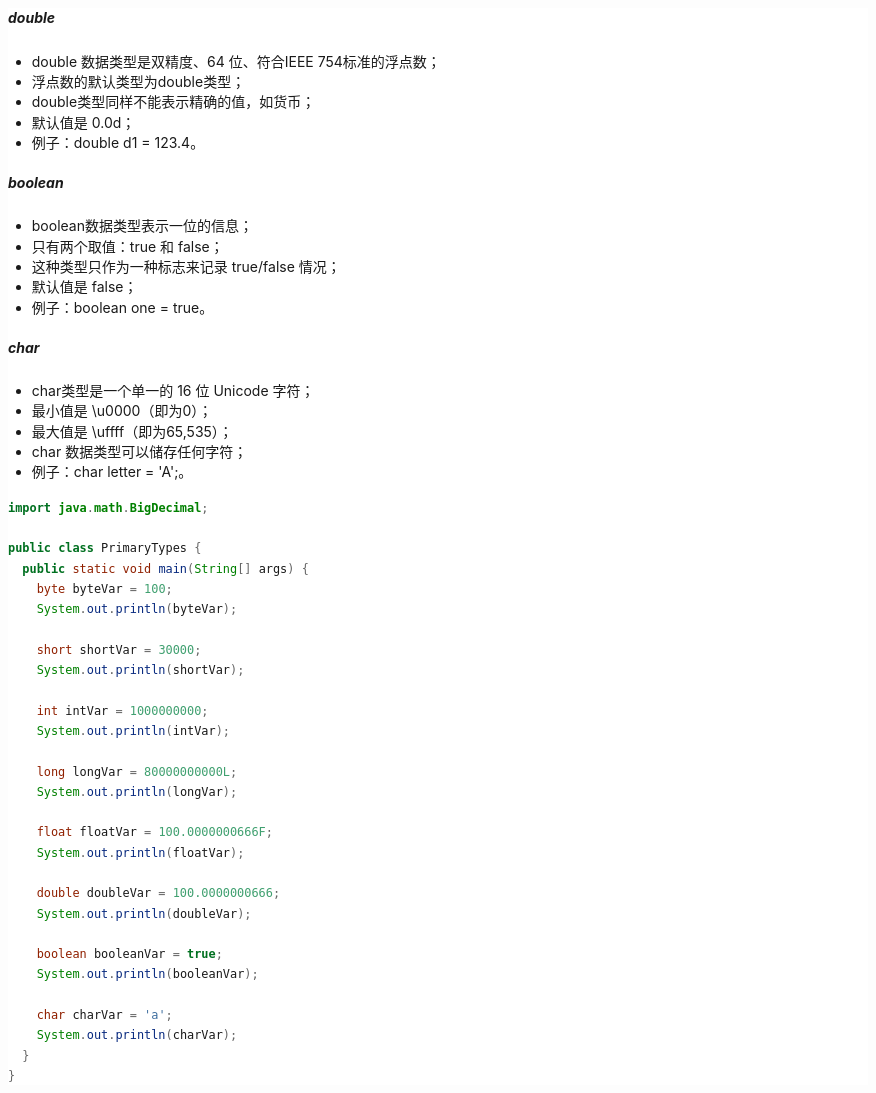 ##### double

- double 数据类型是双精度、64 位、符合IEEE 754标准的浮点数；
- 浮点数的默认类型为double类型；
- double类型同样不能表示精确的值，如货币；
- 默认值是 0.0d；
- 例子：double d1 = 123.4。

##### boolean

- boolean数据类型表示一位的信息；
- 只有两个取值：true 和 false；
- 这种类型只作为一种标志来记录 true/false 情况；
- 默认值是 false；
- 例子：boolean one = true。

##### char

- char类型是一个单一的 16 位 Unicode 字符；
- 最小值是 \u0000（即为0）；
- 最大值是 \uffff（即为65,535）；
- char 数据类型可以储存任何字符；
- 例子：char letter = 'A';。

```java
import java.math.BigDecimal;

public class PrimaryTypes {
  public static void main(String[] args) {
    byte byteVar = 100;
    System.out.println(byteVar);

    short shortVar = 30000;
    System.out.println(shortVar);

    int intVar = 1000000000;
    System.out.println(intVar);

    long longVar = 80000000000L;
    System.out.println(longVar);

    float floatVar = 100.0000000666F;
    System.out.println(floatVar);

    double doubleVar = 100.0000000666;
    System.out.println(doubleVar);

    boolean booleanVar = true;
    System.out.println(booleanVar);

    char charVar = 'a';
    System.out.println(charVar);
  }
}
```
